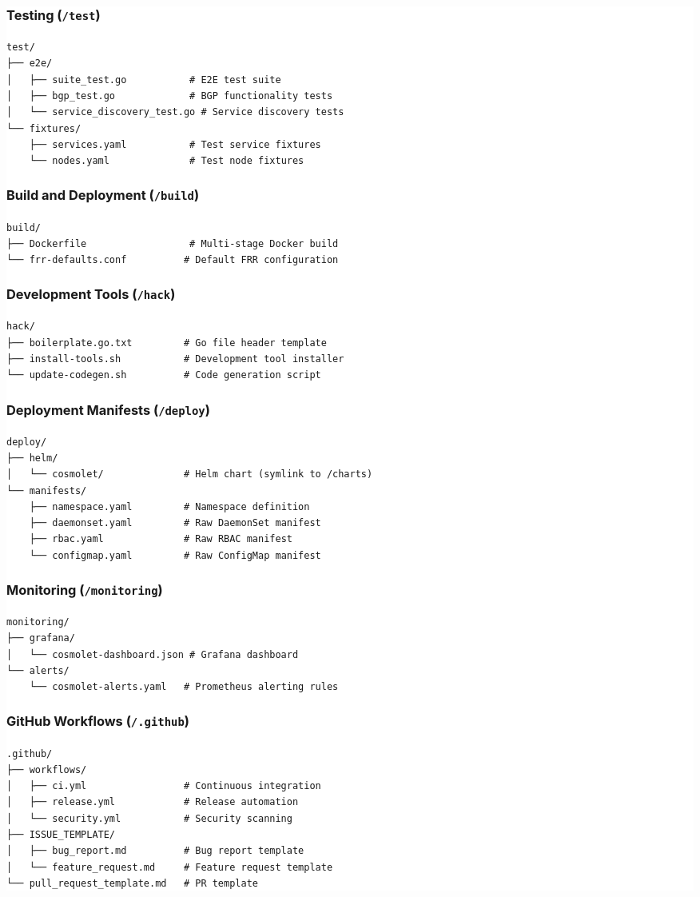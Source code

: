 ### Testing (`/test`)
```
test/
├── e2e/
│   ├── suite_test.go           # E2E test suite
│   ├── bgp_test.go             # BGP functionality tests
│   └── service_discovery_test.go # Service discovery tests
└── fixtures/
    ├── services.yaml           # Test service fixtures
    └── nodes.yaml              # Test node fixtures
```

### Build and Deployment (`/build`)
```
build/
├── Dockerfile                  # Multi-stage Docker build
└── frr-defaults.conf          # Default FRR configuration
```

### Development Tools (`/hack`)
```
hack/
├── boilerplate.go.txt         # Go file header template
├── install-tools.sh           # Development tool installer
└── update-codegen.sh          # Code generation script
```

### Deployment Manifests (`/deploy`)
```
deploy/
├── helm/
│   └── cosmolet/              # Helm chart (symlink to /charts)
└── manifests/
    ├── namespace.yaml         # Namespace definition
    ├── daemonset.yaml         # Raw DaemonSet manifest
    ├── rbac.yaml              # Raw RBAC manifest
    └── configmap.yaml         # Raw ConfigMap manifest
```

### Monitoring (`/monitoring`)
```
monitoring/
├── grafana/
│   └── cosmolet-dashboard.json # Grafana dashboard
└── alerts/
    └── cosmolet-alerts.yaml   # Prometheus alerting rules
```

### GitHub Workflows (`/.github`)
```
.github/
├── workflows/
│   ├── ci.yml                 # Continuous integration
│   ├── release.yml            # Release automation
│   └── security.yml           # Security scanning
├── ISSUE_TEMPLATE/
│   ├── bug_report.md          # Bug report template
│   └── feature_request.md     # Feature request template
└── pull_request_template.md   # PR template
```

